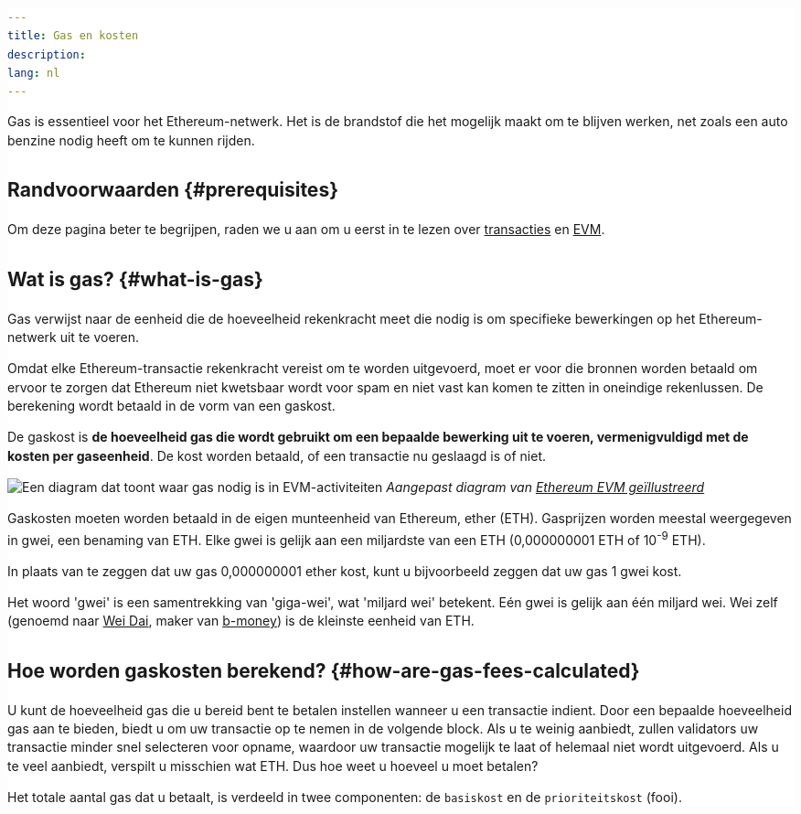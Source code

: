 ```yaml
---
title: Gas en kosten
description:
lang: nl
---
```


Gas is essentieel voor het Ethereum-netwerk. Het is de brandstof die het mogelijk maakt om te blijven werken, net zoals een auto benzine nodig heeft om te kunnen rijden.

## Randvoorwaarden {#prerequisites}

Om deze pagina beter te begrijpen, raden we u aan om u eerst in te lezen over [ transacties](/developers/docs/transactions/) en [EVM](/developers/docs/evm/).

## Wat is gas? {#what-is-gas}

Gas verwijst naar de eenheid die de hoeveelheid rekenkracht meet die nodig is om specifieke bewerkingen op het Ethereum-netwerk uit te voeren.

Omdat elke Ethereum-transactie rekenkracht vereist om te worden uitgevoerd, moet er voor die bronnen worden betaald om ervoor te zorgen dat Ethereum niet kwetsbaar wordt voor spam en niet vast kan komen te zitten in oneindige rekenlussen. De berekening wordt betaald in de vorm van een gaskost.

De gaskost is **de hoeveelheid gas die wordt gebruikt om een bepaalde bewerking uit te voeren, vermenigvuldigd met de kosten per gaseenheid**. De kost worden betaald, of een transactie nu geslaagd is of niet.

![Een diagram dat toont waar gas nodig is in EVM-activiteiten](./gas.png) _Aangepast diagram van [Ethereum EVM geïllustreerd](https://takenobu-hs.github.io/downloads/ethereum_evm_illustrated.pdf)_

Gaskosten moeten worden betaald in de eigen munteenheid van Ethereum, ether (ETH). Gasprijzen worden meestal weergegeven in gwei, een benaming van ETH. Elke gwei is gelijk aan een miljardste van een ETH (0,000000001 ETH of 10<sup>-9</sup> ETH).

In plaats van te zeggen dat uw gas 0,000000001 ether kost, kunt u bijvoorbeeld zeggen dat uw gas 1 gwei kost.

Het woord 'gwei' is een samentrekking van 'giga-wei', wat 'miljard wei' betekent. Eén gwei is gelijk aan één miljard wei. Wei zelf (genoemd naar [Wei Dai](https://wikipedia.org/wiki/Wei_Dai), maker van [b-money](https://www.investopedia.com/terms/b/bmoney.asp)) is de kleinste eenheid van ETH.

## Hoe worden gaskosten berekend? {#how-are-gas-fees-calculated}

U kunt de hoeveelheid gas die u bereid bent te betalen instellen wanneer u een transactie indient. Door een bepaalde hoeveelheid gas aan te bieden, biedt u om uw transactie op te nemen in de volgende block. Als u te weinig aanbiedt, zullen validators uw transactie minder snel selecteren voor opname, waardoor uw transactie mogelijk te laat of helemaal niet wordt uitgevoerd. Als u te veel aanbiedt, verspilt u misschien wat ETH. Dus hoe weet u hoeveel u moet betalen?

Het totale aantal gas dat u betaalt, is verdeeld in twee componenten: de `basiskost` en de `prioriteitskost` (fooi).
